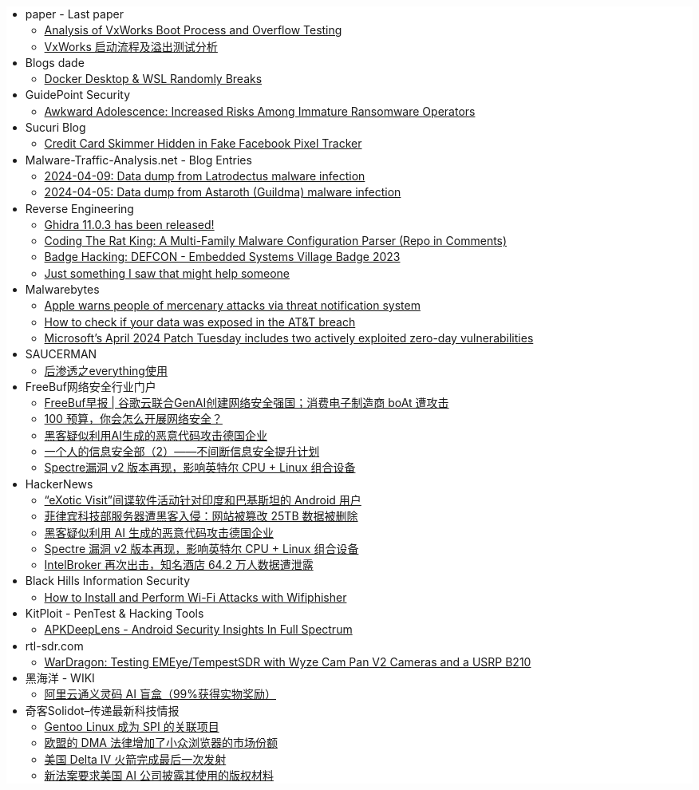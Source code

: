 - paper - Last paper
  - [Analysis of VxWorks Boot Process and Overflow Testing](https://paper.seebug.org/3147/)
  - [VxWorks 启动流程及溢出测试分析](https://paper.seebug.org/3145/)
- Blogs  dade
  - [Docker Desktop & WSL Randomly Breaks](https://0xda.de/blog/2024/04/docker-desktop-wsl-randomly-breaks/)
- GuidePoint Security
  - [Awkward Adolescence: Increased Risks Among Immature Ransomware Operators](https://www.guidepointsecurity.com/blog/awkward-adolescence-increased-risks-among-immature-ransomware-operators/)
- Sucuri Blog
  - [Credit Card Skimmer Hidden in Fake Facebook Pixel Tracker](https://blog.sucuri.net/2024/04/credit-card-skimmer-hidden-in-fake-facebook-pixel-tracker.html)
- Malware-Traffic-Analysis.net - Blog Entries
  - [2024-04-09: Data dump from Latrodectus malware infection](https://www.malware-traffic-analysis.net/2024/04/09/index.html)
  - [2024-04-05: Data dump from Astaroth (Guildma) malware infection](https://www.malware-traffic-analysis.net/2024/04/05/index.html)
- Reverse Engineering
  - [Ghidra 11.0.3 has been released!](https://www.reddit.com/r/ReverseEngineering/comments/1c1beyg/ghidra_1103_has_been_released/)
  - [Coding The Rat King: A Multi-Family Malware Configuration Parser (Repo in Comments)](https://www.reddit.com/r/ReverseEngineering/comments/1c1quwa/coding_the_rat_king_a_multifamily_malware/)
  - [Badge Hacking: DEFCON - Embedded Systems Village Badge 2023](https://www.reddit.com/r/ReverseEngineering/comments/1c1q1uw/badge_hacking_defcon_embedded_systems_village/)
  - [Just something I saw that might help someone](https://www.reddit.com/r/ReverseEngineering/comments/1c1lz65/just_something_i_saw_that_might_help_someone/)
- Malwarebytes
  - [Apple warns people of mercenary attacks via threat notification system](https://www.malwarebytes.com/blog/news/2024/04/apple-warns-people-of-mercenary-attacks-via-threat-notification-system)
  - [How to check if your data was exposed in the AT&#038;T breach](https://www.malwarebytes.com/blog/news/2024/04/how-to-check-if-your-data-was-part-of-the-att-breach)
  - [Microsoft’s April 2024 Patch Tuesday includes two actively exploited zero-day vulnerabilities](https://www.malwarebytes.com/blog/news/2024/04/microsofts-april-2024-patch-tuesday-includes-two-actively-exploited-zero-day-vulnerabilities)
- SAUCERMAN
  - [后渗透之everything使用](https://saucer-man.com/information_security/1182.html)
- FreeBuf网络安全行业门户
  - [FreeBuf早报 | 谷歌云联合GenAI创建网络安全强国；消费电子制造商 boAt 遭攻击](https://www.freebuf.com/news/397631.html)
  - [100 预算，你会怎么开展网络安全？](https://www.freebuf.com/news/397622.html)
  - [黑客疑似利用AI生成的恶意代码攻击德国企业](https://www.freebuf.com/news/397597.html)
  - [一个人的信息安全部（2）——不间断信息安全提升计划](https://www.freebuf.com/articles/security-management/386929.html)
  - [Spectre漏洞 v2 版本再现，影响英特尔 CPU + Linux 组合设备](https://www.freebuf.com/news/397580.html)
- HackerNews
  - [“eXotic Visit”间谍软件活动针对印度和巴基斯坦的 Android 用户](https://hackernews.cc/archives/51548)
  - [菲律宾科技部服务器遭黑客入侵：网站被篡改 25TB 数据被删除](https://hackernews.cc/archives/51544)
  - [黑客疑似利用 AI 生成的恶意代码攻击德国企业](https://hackernews.cc/archives/51536)
  - [Spectre 漏洞 v2 版本再现，影响英特尔 CPU + Linux 组合设备](https://hackernews.cc/archives/51527)
  - [IntelBroker 再次出击，知名酒店 64.2 万人数据遭泄露](https://hackernews.cc/archives/51513)
- Black Hills Information Security
  - [How to Install and Perform Wi-Fi Attacks with Wifiphisher](https://www.blackhillsinfosec.com/how-to-install-and-perform-wi-fi-attacks-with-wifiphisher/)
- KitPloit - PenTest &amp; Hacking Tools
  - [APKDeepLens - Android Security Insights In Full Spectrum](http://www.kitploit.com/2024/04/apkdeeplens-android-security-insights.html)
- rtl-sdr.com
  - [WarDragon: Testing EMEye/TempestSDR with Wyze Cam Pan V2 Cameras and a USRP B210](https://www.rtl-sdr.com/wardragon-testing-emeye-tempestsdr-with-wyze-cam-pan-v2-cameras-and-a-usrp-b210/)
- 黑海洋 - WIKI
  - [阿里云通义灵码 AI 盲盒（99%获得实物奖励）](https://www.upx8.com/4119)
- 奇客Solidot–传递最新科技情报
  - [Gentoo Linux 成为 SPI 的关联项目](https://www.solidot.org/story?sid=77848)
  - [欧盟的 DMA 法律增加了小众浏览器的市场份额](https://www.solidot.org/story?sid=77847)
  - [美国 Delta IV 火箭完成最后一次发射](https://www.solidot.org/story?sid=77846)
  - [新法案要求美国 AI 公司披露其使用的版权材料](https://www.solidot.org/story?sid=77845)